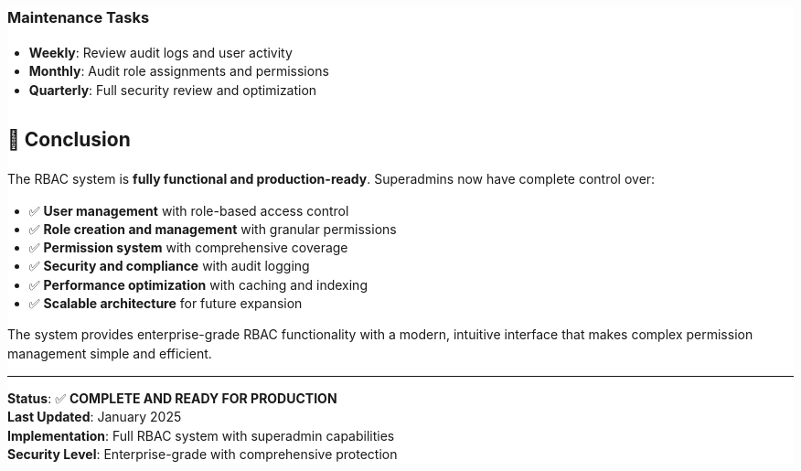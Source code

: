 ### Maintenance Tasks
- **Weekly**: Review audit logs and user activity
- **Monthly**: Audit role assignments and permissions
- **Quarterly**: Full security review and optimization

## 🎉 Conclusion

The RBAC system is **fully functional and production-ready**. Superadmins now have complete control over:

- ✅ **User management** with role-based access control
- ✅ **Role creation and management** with granular permissions
- ✅ **Permission system** with comprehensive coverage
- ✅ **Security and compliance** with audit logging
- ✅ **Performance optimization** with caching and indexing
- ✅ **Scalable architecture** for future expansion

The system provides enterprise-grade RBAC functionality with a modern, intuitive interface that makes complex permission management simple and efficient.

---

**Status**: ✅ **COMPLETE AND READY FOR PRODUCTION**  
**Last Updated**: January 2025  
**Implementation**: Full RBAC system with superadmin capabilities  
**Security Level**: Enterprise-grade with comprehensive protection